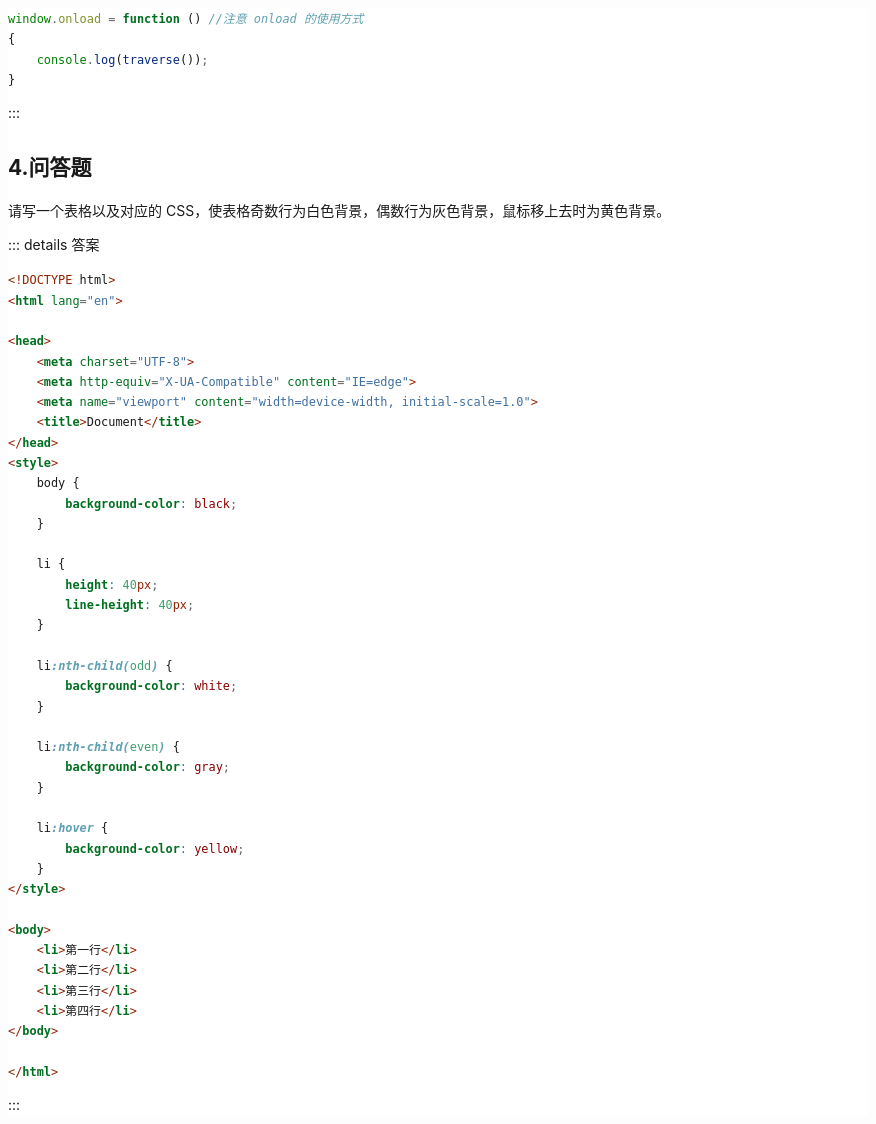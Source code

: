 ```js
window.onload = function () //注意 onload 的使用方式
{
    console.log(traverse());
}
```
:::

## 4.问答题

请写一个表格以及对应的 CSS，使表格奇数行为白色背景，偶数行为灰色背景，鼠标移上去时为黄色背景。

::: details 答案
```html
<!DOCTYPE html>
<html lang="en">

<head>
    <meta charset="UTF-8">
    <meta http-equiv="X-UA-Compatible" content="IE=edge">
    <meta name="viewport" content="width=device-width, initial-scale=1.0">
    <title>Document</title>
</head>
<style>
    body {
        background-color: black;
    }

    li {
        height: 40px;
        line-height: 40px;
    }

    li:nth-child(odd) {
        background-color: white;
    }

    li:nth-child(even) {
        background-color: gray;
    }

    li:hover {
        background-color: yellow;
    }
</style>

<body>
    <li>第一行</li>
    <li>第二行</li>
    <li>第三行</li>
    <li>第四行</li>
</body>

</html>
```
:::
